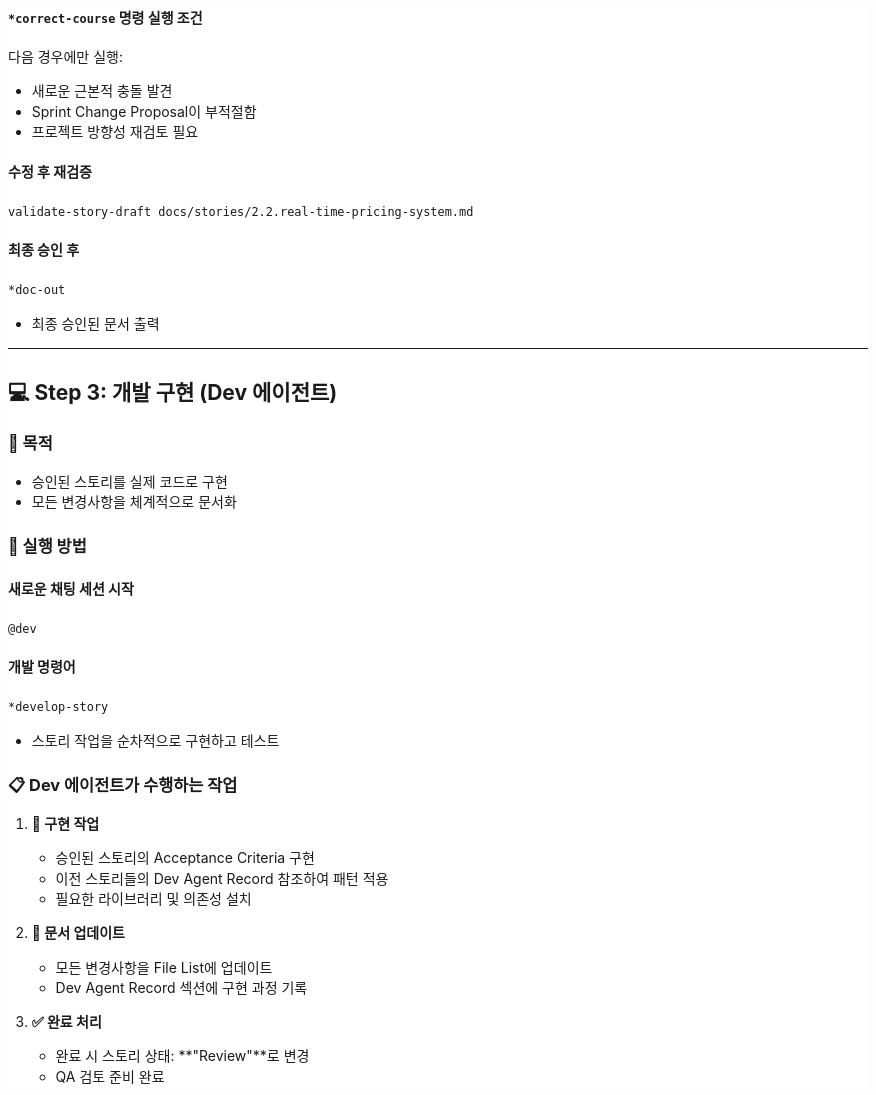 #### **`*correct-course` 명령 실행 조건**
다음 경우에만 실행:
- 새로운 근본적 충돌 발견
- Sprint Change Proposal이 부적절함
- 프로젝트 방향성 재검토 필요

#### **수정 후 재검증**
```
validate-story-draft docs/stories/2.2.real-time-pricing-system.md
```

#### **최종 승인 후**
```
*doc-out
```
- 최종 승인된 문서 출력

---

## 💻 Step 3: 개발 구현 (Dev 에이전트)

### 🎯 목적
- 승인된 스토리를 실제 코드로 구현
- 모든 변경사항을 체계적으로 문서화

### 🚀 실행 방법

#### **새로운 채팅 세션 시작**
```
@dev
```

#### **개발 명령어**
```
*develop-story
```
- 스토리 작업을 순차적으로 구현하고 테스트

### 📋 Dev 에이전트가 수행하는 작업

1. **🔧 구현 작업**
   - 승인된 스토리의 Acceptance Criteria 구현
   - 이전 스토리들의 Dev Agent Record 참조하여 패턴 적용
   - 필요한 라이브러리 및 의존성 설치

2. **📝 문서 업데이트**
   - 모든 변경사항을 File List에 업데이트
   - Dev Agent Record 섹션에 구현 과정 기록

3. **✅ 완료 처리**
   - 완료 시 스토리 상태: **"Review"**로 변경
   - QA 검토 준비 완료
